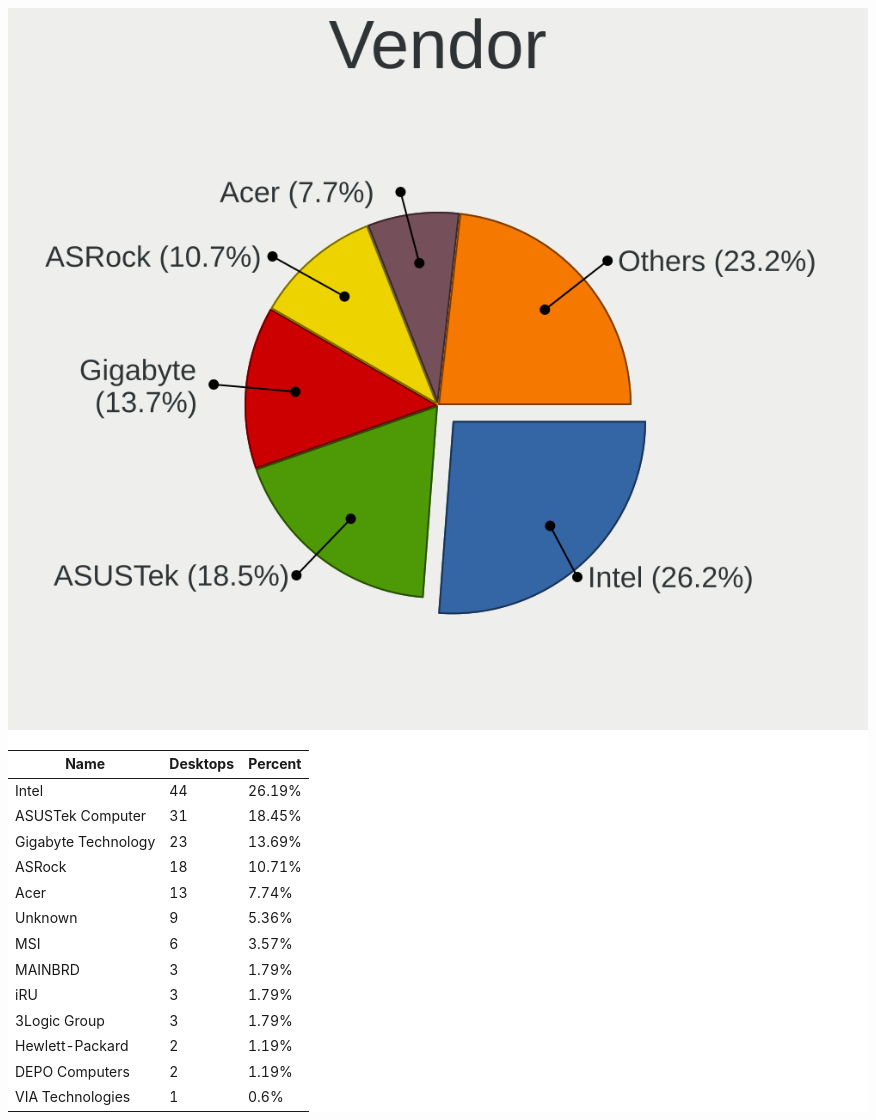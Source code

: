 ![Vendor](./images/pie_chart/node_vendor.svg)


| Name                | Desktops | Percent |
|---------------------|----------|---------|
| Intel               | 44       | 26.19%  |
| ASUSTek Computer    | 31       | 18.45%  |
| Gigabyte Technology | 23       | 13.69%  |
| ASRock              | 18       | 10.71%  |
| Acer                | 13       | 7.74%   |
| Unknown             | 9        | 5.36%   |
| MSI                 | 6        | 3.57%   |
| MAINBRD             | 3        | 1.79%   |
| iRU                 | 3        | 1.79%   |
| 3Logic Group        | 3        | 1.79%   |
| Hewlett-Packard     | 2        | 1.19%   |
| DEPO Computers      | 2        | 1.19%   |
| VIA Technologies    | 1        | 0.6%    |